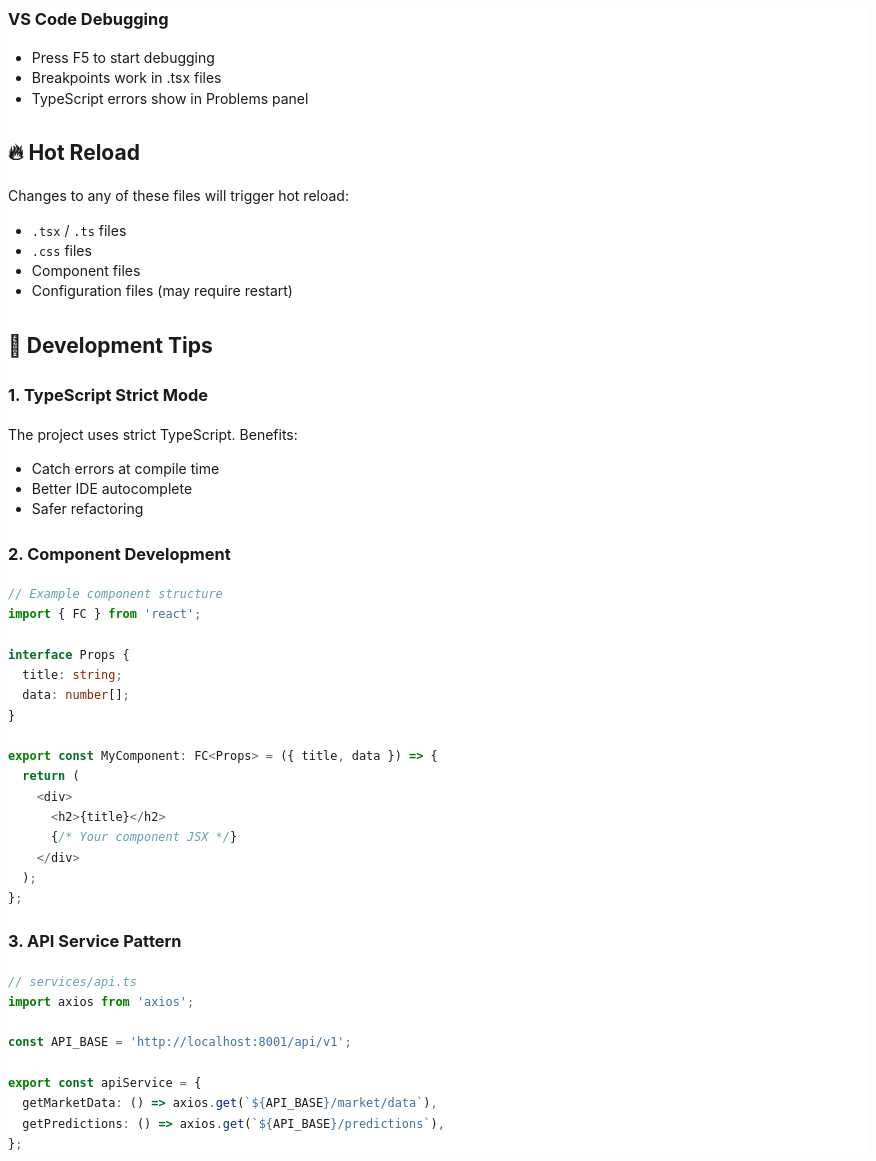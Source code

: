 ### VS Code Debugging
- Press F5 to start debugging
- Breakpoints work in .tsx files
- TypeScript errors show in Problems panel

## 🔥 Hot Reload

Changes to any of these files will trigger hot reload:
- `.tsx` / `.ts` files
- `.css` files
- Component files
- Configuration files (may require restart)

## 📝 Development Tips

### 1. TypeScript Strict Mode
The project uses strict TypeScript. Benefits:
- Catch errors at compile time
- Better IDE autocomplete
- Safer refactoring

### 2. Component Development
```typescript
// Example component structure
import { FC } from 'react';

interface Props {
  title: string;
  data: number[];
}

export const MyComponent: FC<Props> = ({ title, data }) => {
  return (
    <div>
      <h2>{title}</h2>
      {/* Your component JSX */}
    </div>
  );
};
```

### 3. API Service Pattern
```typescript
// services/api.ts
import axios from 'axios';

const API_BASE = 'http://localhost:8001/api/v1';

export const apiService = {
  getMarketData: () => axios.get(`${API_BASE}/market/data`),
  getPredictions: () => axios.get(`${API_BASE}/predictions`),
};
```
